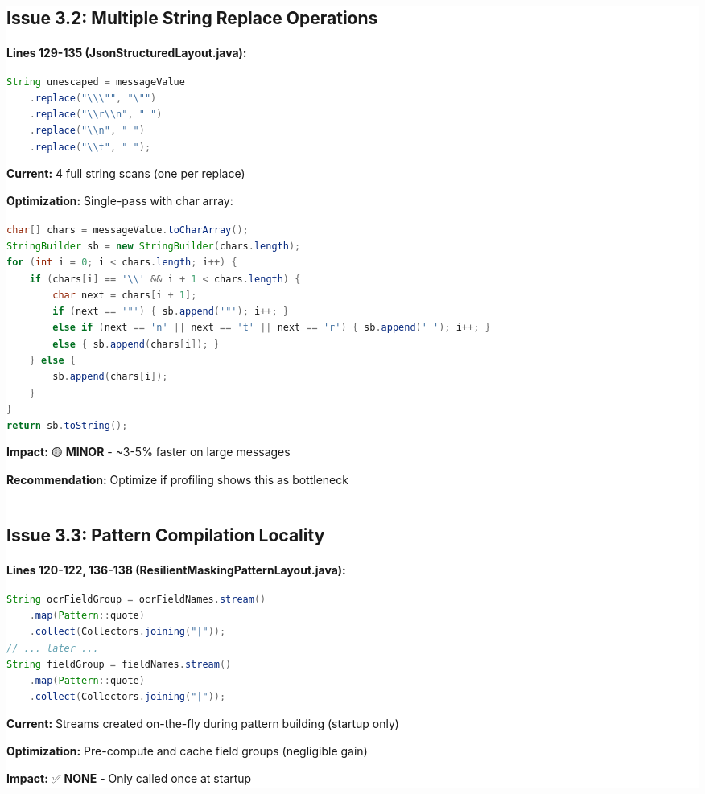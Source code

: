 ## Issue 3.2: Multiple String Replace Operations

**Lines 129-135 (JsonStructuredLayout.java):**
```java
String unescaped = messageValue
    .replace("\\\"", "\"")
    .replace("\\r\\n", " ")
    .replace("\\n", " ")
    .replace("\\t", " ");
```

**Current:** 4 full string scans (one per replace)

**Optimization:** Single-pass with char array:
```java
char[] chars = messageValue.toCharArray();
StringBuilder sb = new StringBuilder(chars.length);
for (int i = 0; i < chars.length; i++) {
    if (chars[i] == '\\' && i + 1 < chars.length) {
        char next = chars[i + 1];
        if (next == '"') { sb.append('"'); i++; }
        else if (next == 'n' || next == 't' || next == 'r') { sb.append(' '); i++; }
        else { sb.append(chars[i]); }
    } else {
        sb.append(chars[i]);
    }
}
return sb.toString();
```

**Impact:** 🟡 **MINOR** - ~3-5% faster on large messages

**Recommendation:** Optimize if profiling shows this as bottleneck

---

## Issue 3.3: Pattern Compilation Locality

**Lines 120-122, 136-138 (ResilientMaskingPatternLayout.java):**
```java
String ocrFieldGroup = ocrFieldNames.stream()
    .map(Pattern::quote)
    .collect(Collectors.joining("|"));
// ... later ...
String fieldGroup = fieldNames.stream()
    .map(Pattern::quote)
    .collect(Collectors.joining("|"));
```

**Current:** Streams created on-the-fly during pattern building (startup only)

**Optimization:** Pre-compute and cache field groups (negligible gain)

**Impact:** ✅ **NONE** - Only called once at startup
